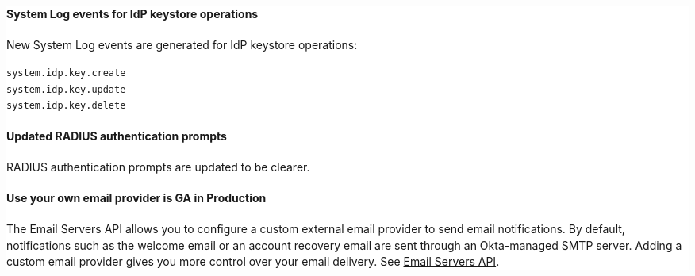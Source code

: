 #### System Log events for IdP keystore operations

New System Log events are generated for IdP keystore operations:

```bash
system.idp.key.create
system.idp.key.update
system.idp.key.delete
```


#### Updated RADIUS authentication prompts

RADIUS authentication prompts are updated to be clearer.


#### Use your own email provider is GA in Production

The Email Servers API allows you to configure a custom external email provider to send email notifications. By default, notifications such as the welcome email or an account recovery email are sent through an Okta-managed SMTP server. Adding a custom email provider gives you more control over your email delivery. See [Email Servers API](https://developer.okta.com/docs/api/openapi/okta-management/management/tag/EmailServer/). 
